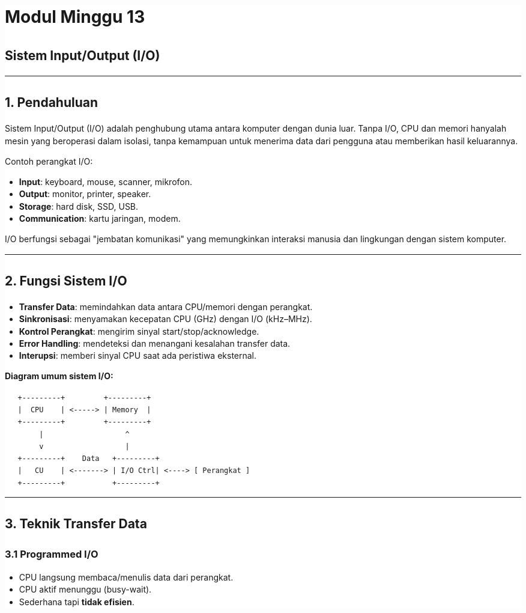 
# Modul Minggu 13
## Sistem Input/Output (I/O)

---

## 1. Pendahuluan

Sistem Input/Output (I/O) adalah penghubung utama antara komputer dengan dunia luar. 
Tanpa I/O, CPU dan memori hanyalah mesin yang beroperasi dalam isolasi, tanpa kemampuan untuk menerima data dari pengguna atau memberikan hasil keluarannya.

Contoh perangkat I/O:
- **Input**: keyboard, mouse, scanner, mikrofon.  
- **Output**: monitor, printer, speaker.  
- **Storage**: hard disk, SSD, USB.  
- **Communication**: kartu jaringan, modem.  

I/O berfungsi sebagai "jembatan komunikasi" yang memungkinkan interaksi manusia dan lingkungan dengan sistem komputer.

---

## 2. Fungsi Sistem I/O

- **Transfer Data**: memindahkan data antara CPU/memori dengan perangkat.  
- **Sinkronisasi**: menyamakan kecepatan CPU (GHz) dengan I/O (kHz–MHz).  
- **Kontrol Perangkat**: mengirim sinyal start/stop/acknowledge.  
- **Error Handling**: mendeteksi dan menangani kesalahan transfer data.  
- **Interupsi**: memberi sinyal CPU saat ada peristiwa eksternal.

**Diagram umum sistem I/O:**

```
   +---------+         +---------+
   |  CPU    | <-----> | Memory  |
   +---------+         +---------+
        |                   ^
        v                   |
   +---------+    Data   +---------+
   |   CU    | <-------> | I/O Ctrl| <----> [ Perangkat ]
   +---------+           +---------+
```

---

## 3. Teknik Transfer Data

### 3.1 Programmed I/O
- CPU langsung membaca/menulis data dari perangkat.  
- CPU aktif menunggu (busy-wait).  
- Sederhana tapi **tidak efisien**.
